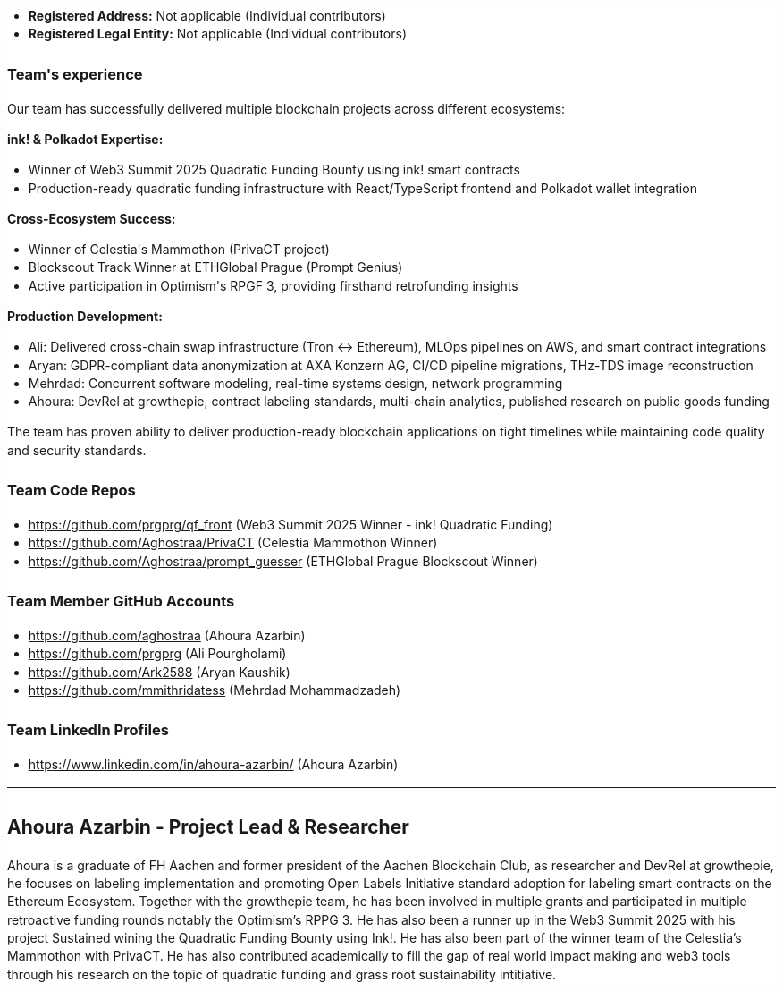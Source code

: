 - **Registered Address:** Not applicable (Individual contributors)
- **Registered Legal Entity:** Not applicable (Individual contributors)

### Team's experience

Our team has successfully delivered multiple blockchain projects across different ecosystems:

**ink! & Polkadot Expertise:**
- Winner of Web3 Summit 2025 Quadratic Funding Bounty using ink! smart contracts
- Production-ready quadratic funding infrastructure with React/TypeScript frontend and Polkadot wallet integration

**Cross-Ecosystem Success:**
- Winner of Celestia's Mammothon (PrivaCT project)
- Blockscout Track Winner at ETHGlobal Prague (Prompt Genius)
- Active participation in Optimism's RPGF 3, providing firsthand retrofunding insights

**Production Development:**
- Ali: Delivered cross-chain swap infrastructure (Tron ↔ Ethereum), MLOps pipelines on AWS, and smart contract integrations
- Aryan: GDPR-compliant data anonymization at AXA Konzern AG, CI/CD pipeline migrations, THz-TDS image reconstruction
- Mehrdad: Concurrent software modeling, real-time systems design, network programming
- Ahoura: DevRel at growthepie, contract labeling standards, multi-chain analytics, published research on public goods funding

The team has proven ability to deliver production-ready blockchain applications on tight timelines while maintaining code quality and security standards.

### Team Code Repos

- https://github.com/prgprg/qf_front (Web3 Summit 2025 Winner - ink! Quadratic Funding)
- https://github.com/Aghostraa/PrivaCT (Celestia Mammothon Winner)
- https://github.com/Aghostraa/prompt_guesser (ETHGlobal Prague Blockscout Winner)

### Team Member GitHub Accounts

- https://github.com/aghostraa (Ahoura Azarbin)
- https://github.com/prgprg (Ali Pourgholami)
- https://github.com/Ark2588 (Aryan Kaushik)
- https://github.com/mmithridatess (Mehrdad Mohammadzadeh)

### Team LinkedIn Profiles

- https://www.linkedin.com/in/ahoura-azarbin/ (Ahoura Azarbin)

---

## **Ahoura Azarbin** - Project Lead & Researcher

Ahoura is a graduate of FH Aachen and former president of the Aachen Blockchain Club, as researcher and DevRel at growthepie, he focuses on labeling implementation and promoting Open Labels Initiative standard adoption for labeling smart contracts on the Ethereum Ecosystem. Together with the growthepie team, he has been involved in multiple grants and participated in multiple retroactive funding rounds notably the Optimism’s RPPG 3. He has also been a runner up in the Web3 Summit 2025 with his project Sustained wining the Quadratic Funding Bounty using Ink!. He has also been part of the winner team of the Celestia’s Mammothon with PrivaCT. He has also contributed academically to fill the gap of real world impact making and web3 tools through his research on the topic of quadratic funding and grass root sustainability intitiative.
